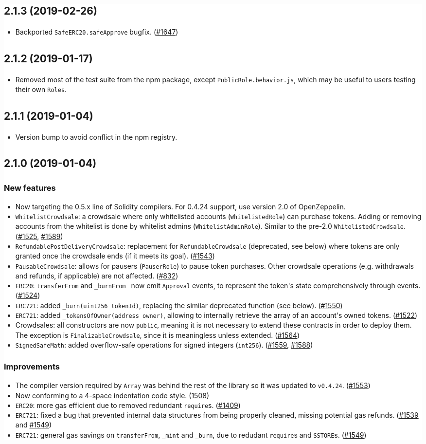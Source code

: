 ## 2.1.3 (2019-02-26)
 * Backported `SafeERC20.safeApprove` bugfix. ([#1647](https://github.com/OpenZeppelin/openzeppelin-solidity/pull/1647))

## 2.1.2 (2019-01-17)
 * Removed most of the test suite from the npm package, except `PublicRole.behavior.js`, which may be useful to users testing their own `Roles`.

## 2.1.1 (2019-01-04)
 * Version bump to avoid conflict in the npm registry.

## 2.1.0 (2019-01-04)

### New features
 * Now targeting the 0.5.x line of Solidity compilers. For 0.4.24 support, use version 2.0 of OpenZeppelin.
 * `WhitelistCrowdsale`: a crowdsale where only whitelisted accounts (`WhitelistedRole`) can purchase tokens. Adding or removing accounts from the whitelist is done by whitelist admins (`WhitelistAdminRole`). Similar to the pre-2.0 `WhitelistedCrowdsale`. ([#1525](https://github.com/OpenZeppelin/openzeppelin-solidity/pull/1525), [#1589](https://github.com/OpenZeppelin/openzeppelin-solidity/pull/1589))
 * `RefundablePostDeliveryCrowdsale`: replacement for `RefundableCrowdsale` (deprecated, see below) where tokens are only granted once the crowdsale ends (if it meets its goal). ([#1543](https://github.com/OpenZeppelin/openzeppelin-solidity/pull/1543))
 * `PausableCrowdsale`: allows for pausers (`PauserRole`) to pause token purchases. Other crowdsale operations (e.g. withdrawals and refunds, if applicable) are not affected. ([#832](https://github.com/OpenZeppelin/openzeppelin-solidity/pull/832))
 * `ERC20`: `transferFrom` and `_burnFrom ` now emit `Approval` events, to represent the token's state comprehensively through events. ([#1524](https://github.com/OpenZeppelin/openzeppelin-solidity/pull/1524))
 * `ERC721`: added `_burn(uint256 tokenId)`, replacing the similar deprecated function (see below). ([#1550](https://github.com/OpenZeppelin/openzeppelin-solidity/pull/1550))
 * `ERC721`: added `_tokensOfOwner(address owner)`, allowing to internally retrieve the array of an account's owned tokens. ([#1522](https://github.com/OpenZeppelin/openzeppelin-solidity/pull/1522))
 * Crowdsales: all constructors are now `public`, meaning it is not necessary to extend these contracts in order to deploy them. The exception is `FinalizableCrowdsale`, since it is meaningless unless extended. ([#1564](https://github.com/OpenZeppelin/openzeppelin-solidity/pull/1564))
 * `SignedSafeMath`: added overflow-safe operations for signed integers (`int256`). ([#1559](https://github.com/OpenZeppelin/openzeppelin-solidity/pull/1559), [#1588](https://github.com/OpenZeppelin/openzeppelin-solidity/pull/1588))

### Improvements
 * The compiler version required by `Array` was behind the rest of the library so it was updated to `v0.4.24`. ([#1553](https://github.com/OpenZeppelin/openzeppelin-solidity/pull/1553))
 * Now conforming to a 4-space indentation code style. ([1508](https://github.com/OpenZeppelin/openzeppelin-solidity/pull/1508))
 * `ERC20`: more gas efficient due to removed redundant `require`s. ([#1409](https://github.com/OpenZeppelin/openzeppelin-solidity/pull/1409))
 * `ERC721`: fixed a bug that prevented internal data structures from being properly cleaned, missing potential gas refunds. ([#1539](https://github.com/OpenZeppelin/openzeppelin-solidity/pull/1539) and [#1549](https://github.com/OpenZeppelin/openzeppelin-solidity/pull/1549))
 * `ERC721`: general gas savings on `transferFrom`, `_mint` and `_burn`, due to redudant `require`s and `SSTORE`s. ([#1549](https://github.com/OpenZeppelin/openzeppelin-solidity/pull/1549))
